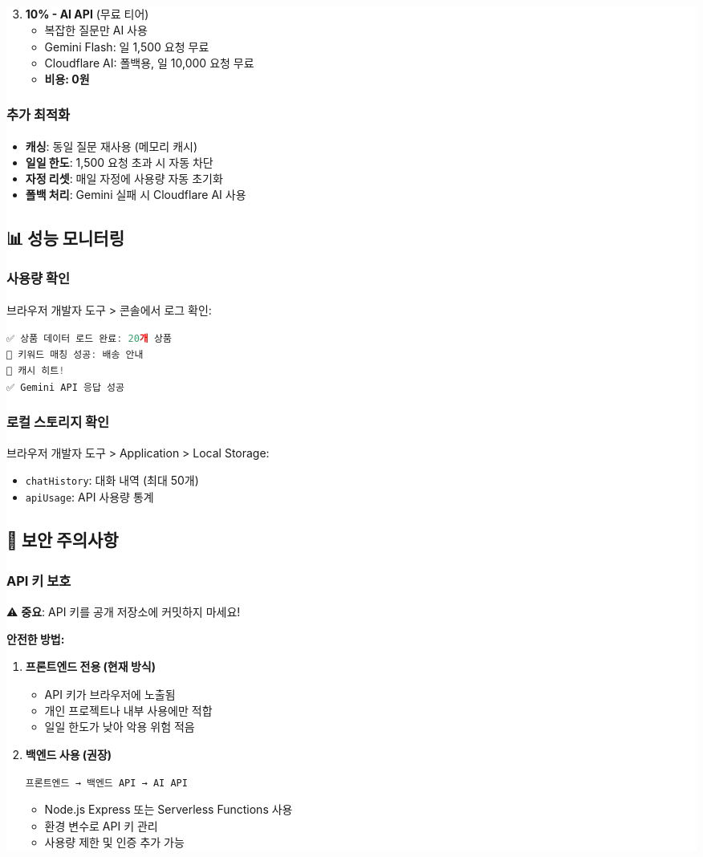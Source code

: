 3. **10% - AI API** (무료 티어)
   - 복잡한 질문만 AI 사용
   - Gemini Flash: 일 1,500 요청 무료
   - Cloudflare AI: 폴백용, 일 10,000 요청 무료
   - **비용: 0원**

### 추가 최적화

- **캐싱**: 동일 질문 재사용 (메모리 캐시)
- **일일 한도**: 1,500 요청 초과 시 자동 차단
- **자정 리셋**: 매일 자정에 사용량 자동 초기화
- **폴백 처리**: Gemini 실패 시 Cloudflare AI 사용

## 📊 성능 모니터링

### 사용량 확인

브라우저 개발자 도구 > 콘솔에서 로그 확인:

```javascript
✅ 상품 데이터 로드 완료: 20개 상품
🎯 키워드 매칭 성공: 배송 안내
💾 캐시 히트!
✅ Gemini API 응답 성공
```

### 로컬 스토리지 확인

브라우저 개발자 도구 > Application > Local Storage:

- `chatHistory`: 대화 내역 (최대 50개)
- `apiUsage`: API 사용량 통계

## 🔐 보안 주의사항

### API 키 보호

⚠️ **중요**: API 키를 공개 저장소에 커밋하지 마세요!

**안전한 방법:**

1. **프론트엔드 전용 (현재 방식)**
   - API 키가 브라우저에 노출됨
   - 개인 프로젝트나 내부 사용에만 적합
   - 일일 한도가 낮아 악용 위험 적음

2. **백엔드 사용 (권장)**
   ```
   프론트엔드 → 백엔드 API → AI API
   ```
   - Node.js Express 또는 Serverless Functions 사용
   - 환경 변수로 API 키 관리
   - 사용량 제한 및 인증 추가 가능
